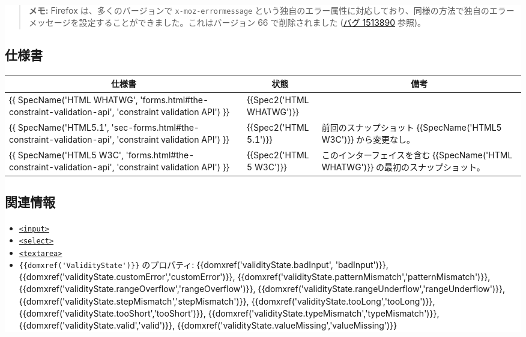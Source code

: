 > **メモ:** Firefox は、多くのバージョンで `x-moz-errormessage` という独自のエラー属性に対応しており、同様の方法で独自のエラーメッセージを設定することができました。これはバージョン 66 で削除されました ([バグ 1513890](https://bugzilla.mozilla.org/show_bug.cgi?id=1513890) 参照)。

## 仕様書

| 仕様書                                                                                                                                   | 状態                             | 備考                                                                                       |
| ---------------------------------------------------------------------------------------------------------------------------------------- | -------------------------------- | ------------------------------------------------------------------------------------------ |
| {{ SpecName('HTML WHATWG', 'forms.html#the-constraint-validation-api', 'constraint validation API') }} | {{Spec2('HTML WHATWG')}} |                                                                                            |
| {{ SpecName('HTML5.1', 'sec-forms.html#the-constraint-validation-api', 'constraint validation API') }} | {{Spec2('HTML5.1')}}     | 前回のスナップショット {{SpecName('HTML5 W3C')}} から変更なし。                     |
| {{ SpecName('HTML5 W3C', 'forms.html#the-constraint-validation-api', 'constraint validation API') }}     | {{Spec2('HTML5 W3C')}}     | このインターフェイスを含む {{SpecName('HTML WHATWG')}} の最初のスナップショット。 |

## 関連情報

- [`<input>`](/ja/docs/Web/HTML/Element/input)
- [`<select>`](/ja/docs/Web/HTML/Element/select)
- [`<textarea>`](/ja/docs/Web/HTML/Element/textarea)
- `{{domxref('ValidityState')}}` のプロパティ: {{domxref('validityState.badInput', 'badInput')}}, {{domxref('validityState.customError','customError')}}, {{domxref('validityState.patternMismatch','patternMismatch')}}, {{domxref('validityState.rangeOverflow','rangeOverflow')}}, {{domxref('validityState.rangeUnderflow','rangeUnderflow')}}, {{domxref('validityState.stepMismatch','stepMismatch')}}, {{domxref('validityState.tooLong','tooLong')}}, {{domxref('validityState.tooShort','tooShort')}}, {{domxref('validityState.typeMismatch','typeMismatch')}}, {{domxref('validityState.valid','valid')}}, {{domxref('validityState.valueMissing','valueMissing')}}
